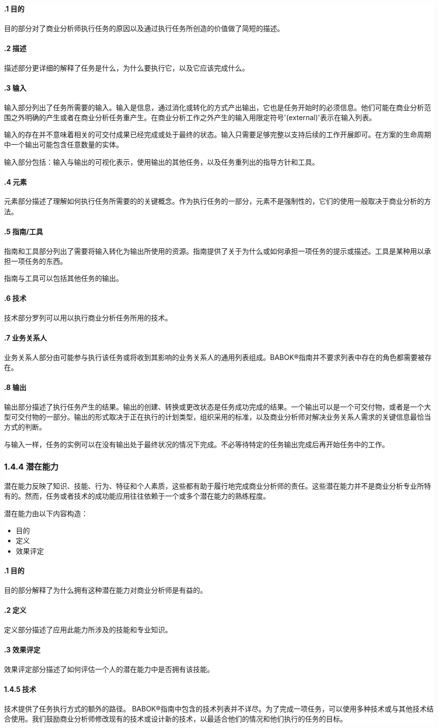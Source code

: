 #### .1 目的

目的部分对了商业分析师执行任务的原因以及通过执行任务所创造的价值做了简短的描述。

#### .2 描述

描述部分更详细的解释了任务是什么，为什么要执行它，以及它应该完成什么。

#### .3 输入

输入部分列出了任务所需要的输入。输入是信息，通过消化或转化的方式产出输出，它也是任务开始时的必须信息。他们可能在商业分析范围之外明确的产生或者在商业分析任务重产生。在商业分析工作之外产生的输入用限定符号'(external)'表示在输入列表。

输入的存在并不意味着相关的可交付成果已经完成或处于最终的状态。输入只需要足够完整以支持后续的工作开展即可。在方案的生命周期中一个输出可能包含任意数量的实体。

输入部分包括：输入与输出的可视化表示，使用输出的其他任务，以及任务重列出的指导方针和工具。

#### .4 元素
元素部分描述了理解如何执行任务所需要的的关键概念。作为执行任务的一部分，元素不是强制性的，它们的使用一般取决于商业分析的方法。

#### .5 指南/工具
指南和工具部分列出了需要将输入转化为输出所使用的资源。指南提供了关于为什么或如何承担一项任务的提示或描述。工具是某种用以承担一项任务的东西。

指南与工具可以包括其他任务的输出。

#### .6 技术
技术部分罗列可以用以执行商业分析任务所用的技术。

#### .7 业务关系人
业务关系人部分由可能参与执行该任务或将收到其影响的业务关系人的通用列表组成。BABOK®指南并不要求列表中存在的角色都需要被存在。

#### .8 输出
输出部分描述了执行任务产生的结果。输出的创建、转换或更改状态是任务成功完成的结果。一个输出可以是一个可交付物，或者是一个大型可交付物的一部分。输出的形式取决于正在执行的计划类型，组织采用的标准，以及商业分析师对解决业务关系人需求的关键信息最恰当方式的判断。

与输入一样，任务的实例可以在没有输出处于最终状况的情况下完成。不必等待特定的任务输出完成后再开始任务中的工作。

### 1.4.4 潜在能力
潜在能力反映了知识、技能、行为、特征和个人素质，这些都有助于履行地完成商业分析师的责任。这些潜在能力并不是商业分析专业所特有的。然而，任务或者技术的成功能应用往往依赖于一个或多个潜在能力的熟练程度。

潜在能力由以下内容构造：
* 目的
* 定义
* 效果评定

#### .1 目的
目的部分解释了为什么拥有这种潜在能力对商业分析师是有益的。

#### .2 定义
定义部分描述了应用此能力所涉及的技能和专业知识。

#### .3 效果评定
效果评定部分描述了如何评估一个人的潜在能力中是否拥有该技能。

#### 1.4.5 技术
技术提供了任务执行方式的额外的路径。
BABOK®指南中包含的技术列表并不详尽。为了完成一项任务，可以使用多种技术或与其他技术结合使用。我们鼓励商业分析师修改现有的技术或设计新的技术，以最适合他们的情况和他们执行的任务的目标。
